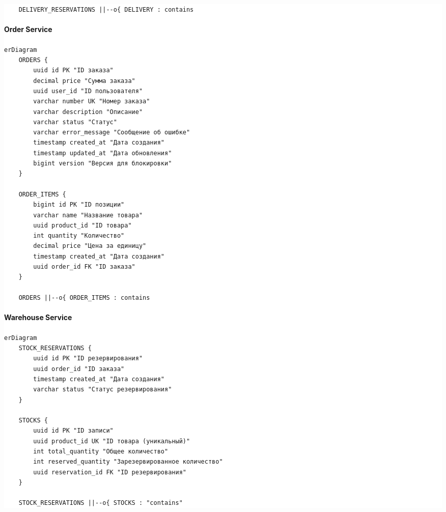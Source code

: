 ```mermaid
    DELIVERY_RESERVATIONS ||--o{ DELIVERY : contains
```

#### Order Service
```mermaid
erDiagram
    ORDERS {
        uuid id PK "ID заказа"
        decimal price "Сумма заказа"
        uuid user_id "ID пользователя"
        varchar number UK "Номер заказа"
        varchar description "Описание"
        varchar status "Статус"
        varchar error_message "Сообщение об ошибке"
        timestamp created_at "Дата создания"
        timestamp updated_at "Дата обновления"
        bigint version "Версия для блокировки"
    }

    ORDER_ITEMS {
        bigint id PK "ID позиции"
        varchar name "Название товара"
        uuid product_id "ID товара"
        int quantity "Количество"
        decimal price "Цена за единицу"
        timestamp created_at "Дата создания"
        uuid order_id FK "ID заказа"
    }

    ORDERS ||--o{ ORDER_ITEMS : contains
```

#### Warehouse Service
```mermaid
erDiagram
    STOCK_RESERVATIONS {
        uuid id PK "ID резервирования"
        uuid order_id "ID заказа"
        timestamp created_at "Дата создания"
        varchar status "Статус резервирования"
    }

    STOCKS {
        uuid id PK "ID записи"
        uuid product_id UK "ID товара (уникальный)"
        int total_quantity "Общее количество"
        int reserved_quantity "Зарезервированное количество"
        uuid reservation_id FK "ID резервирования"
    }

    STOCK_RESERVATIONS ||--o{ STOCKS : "contains"
```
